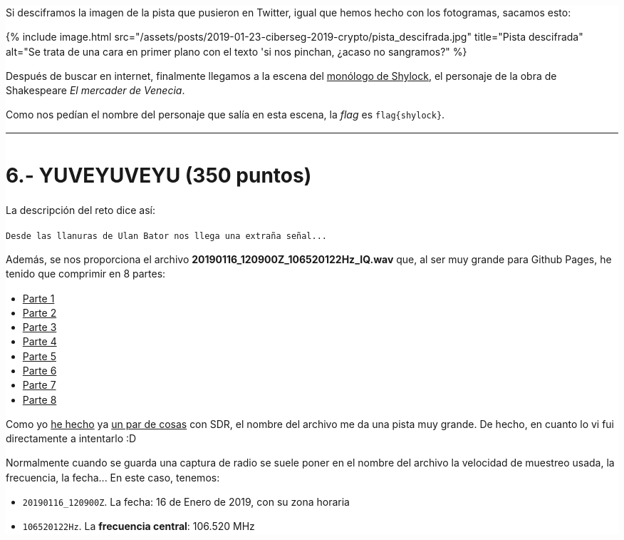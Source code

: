 Si desciframos la imagen de la pista que pusieron en Twitter, igual que hemos hecho con
los fotogramas, sacamos esto:

{% include image.html
	src="/assets/posts/2019-01-23-ciberseg-2019-crypto/pista_descifrada.jpg"
	title="Pista descifrada"
	alt="Se trata de una cara en primer plano con el texto 'si nos pinchan, ¿acaso no sangramos?"
%}

Después de buscar en internet, finalmente llegamos a la escena del
[monólogo de Shylock](https://www.youtube.com/watch?v=VydfEXZYmyU), el personaje de la
obra de Shakespeare _El mercader de Venecia_.

Como nos pedían el nombre del personaje que salía en esta escena, la _flag_ es
`flag{shylock}`.

-----------------------------------------------------------------------------------------

# 6.- YUVEYUVEYU (350 puntos)

La descripción del reto dice así:
```
Desde las llanuras de Ulan Bator nos llega una extraña señal...
```
Además, se nos proporciona el archivo **20190116_120900Z_106520122Hz_IQ.wav** que, al ser
muy grande para Github Pages, he tenido que comprimir en 8 partes:
  - [Parte 1](/assets/posts/2019-01-23-ciberseg-2019-crypto/20190116_120900Z_106520122Hz_IQ.wav.7z.001)
  - [Parte 2](/assets/posts/2019-01-23-ciberseg-2019-crypto/20190116_120900Z_106520122Hz_IQ.wav.7z.002)
  - [Parte 3](/assets/posts/2019-01-23-ciberseg-2019-crypto/20190116_120900Z_106520122Hz_IQ.wav.7z.003)
  - [Parte 4](/assets/posts/2019-01-23-ciberseg-2019-crypto/20190116_120900Z_106520122Hz_IQ.wav.7z.004)
  - [Parte 5](/assets/posts/2019-01-23-ciberseg-2019-crypto/20190116_120900Z_106520122Hz_IQ.wav.7z.005)
  - [Parte 6](/assets/posts/2019-01-23-ciberseg-2019-crypto/20190116_120900Z_106520122Hz_IQ.wav.7z.006)
  - [Parte 7](/assets/posts/2019-01-23-ciberseg-2019-crypto/20190116_120900Z_106520122Hz_IQ.wav.7z.007)
  - [Parte 8](/assets/posts/2019-01-23-ciberseg-2019-crypto/20190116_120900Z_106520122Hz_IQ.wav.7z.008)


Como yo [he hecho](/post/es/gnuradio/sdr/2017/11/18/gnuradio-ook.html) ya
[un par de cosas](post/es/gnuradio/sdr/2018/01/15/gnuradio-ook-transmit.html) con SDR, el
nombre del archivo me da una pista muy grande. De hecho, en cuanto lo vi fui directamente
a intentarlo :D

Normalmente cuando se guarda una captura de radio se suele poner en el nombre del archivo
la velocidad de muestreo usada, la frecuencia, la fecha... En este caso, tenemos:

  - `20190116_120900Z`. La fecha: 16 de Enero de 2019, con su zona horaria

  - `106520122Hz`. La **frecuencia central**: 106.520 MHz
